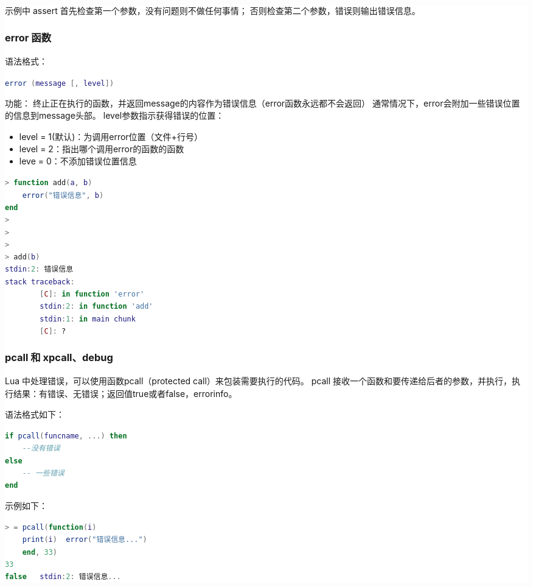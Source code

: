 示例中 assert 首先检查第一个参数，没有问题则不做任何事情；
否则检查第二个参数，错误则输出错误信息。

### error 函数

语法格式：
```lua
error (message [, level])

```

功能： 终止正在执行的函数，并返回message的内容作为错误信息（error函数永远都不会返回）
通常情况下，error会附加一些错误位置的信息到message头部。
level参数指示获得错误的位置：
- level = 1(默认)：为调用error位置（文件+行号）
- level = 2：指出哪个调用error的函数的函数
- leve = 0：不添加错误位置信息

```lua
> function add(a, b)
    error("错误信息", b)    
end
> 
> 
> 
> add(b)
stdin:2: 错误信息
stack traceback:
        [C]: in function 'error'
        stdin:2: in function 'add'
        stdin:1: in main chunk
        [C]: ?
```

### pcall 和 xpcall、debug

Lua 中处理错误，可以使用函数pcall（protected call）来包装需要执行的代码。
pcall 接收一个函数和要传递给后者的参数，并执行，执行结果：有错误、无错误；返回值true或者false，errorinfo。

语法格式如下：
```lua
if pcall(funcname, ...) then
    --没有错误
else
    -- 一些错误
end
```

示例如下：
```lua
> = pcall(function(i)
    print(i)  error("错误信息...")
    end, 33)
33
false   stdin:2: 错误信息...
```
